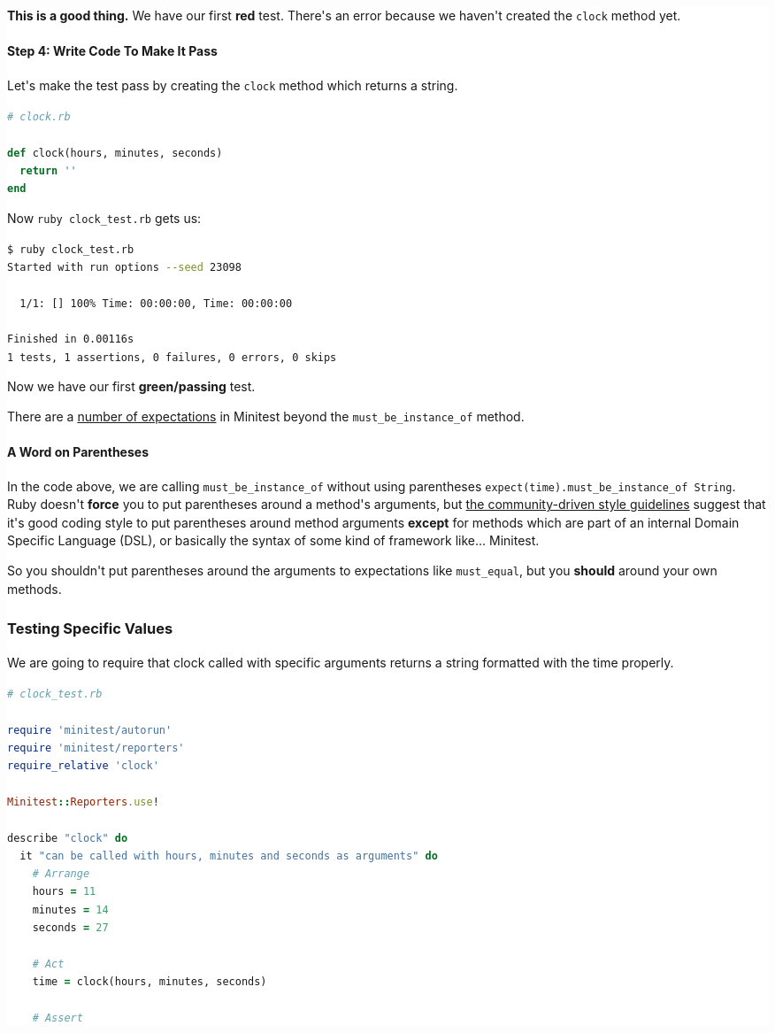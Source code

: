 **This is a good thing.**  We have our first **red** test.  There's an error because we haven't created the `clock` method yet.

####  Step 4:  Write Code To Make It Pass

Let's make the test pass by creating the `clock` method which returns a string.

```ruby
# clock.rb

def clock(hours, minutes, seconds)
  return ''
end
```

Now `ruby clock_test.rb` gets us:

```bash
$ ruby clock_test.rb
Started with run options --seed 23098

  1/1: [] 100% Time: 00:00:00, Time: 00:00:00

Finished in 0.00116s
1 tests, 1 assertions, 0 failures, 0 errors, 0 skips
```

Now we have our first **green/passing** test.

There are a [number of expectations](http://mattsears.com/articles/2011/12/10/minitest-quick-reference/) in Minitest beyond the `must_be_instance_of` method.

#### A Word on Parentheses

In the code above, we are calling `must_be_instance_of` without using parentheses `expect(time).must_be_instance_of String`.  Ruby doesn't **force** you to put parentheses around a method's arguments, but [the community-driven style guidelines](https://github.com/bbatsov/ruby-style-guide#method-invocation-parens) suggest that it's good coding style to put parentheses around method arguments **except** for methods which are part of an internal Domain Specific Language (DSL), or basically the syntax of some kind of framework like... Minitest.

So you shouldn't put parentheses around the arguments to expectations like `must_equal`, but you **should** around your own methods.

### Testing Specific Values

We are going to require that clock called with specific arguments returns a string formatted with the time properly.

```ruby
# clock_test.rb

require 'minitest/autorun'
require 'minitest/reporters'
require_relative 'clock'

Minitest::Reporters.use!

describe "clock" do
  it "can be called with hours, minutes and seconds as arguments" do
    # Arrange
    hours = 11
    minutes = 14
    seconds = 27

    # Act
    time = clock(hours, minutes, seconds)

    # Assert
```